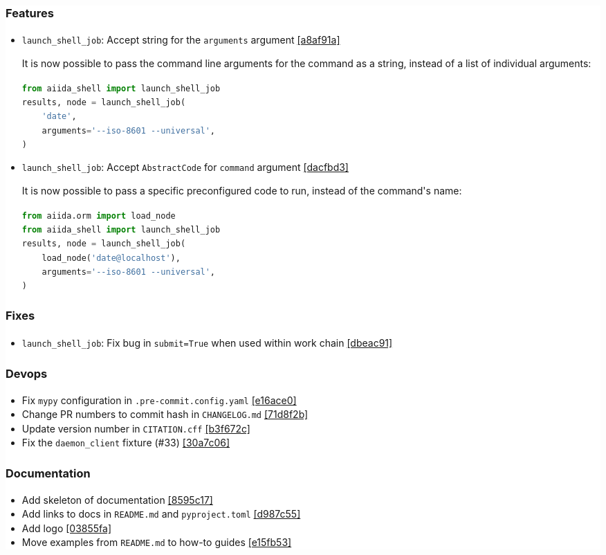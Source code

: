 ### Features
- `launch_shell_job`: Accept string for the `arguments` argument [[a8af91a]](https://github.com/sphuber/aiida-shell/commit/a8af91a5a0005233c3de4669b74bc185892a8126)

    It is now possible to pass the command line arguments for the command as a string, instead of a list of individual arguments:
    ```python
    from aiida_shell import launch_shell_job
    results, node = launch_shell_job(
        'date',
        arguments='--iso-8601 --universal',
    )
    ```

- `launch_shell_job`: Accept `AbstractCode` for `command` argument [[dacfbd3]](https://github.com/sphuber/aiida-shell/commit/dacfbd3e25e9c0fd05e7d4c033f4ea092e3825fb)

    It is now possible to pass a specific preconfigured code to run, instead of the command's name:
    ```python
    from aiida.orm import load_node
    from aiida_shell import launch_shell_job
    results, node = launch_shell_job(
        load_node('date@localhost'),
        arguments='--iso-8601 --universal',
    )
    ```

### Fixes
- `launch_shell_job`: Fix bug in `submit=True` when used within work chain [[dbeac91]](https://github.com/sphuber/aiida-shell/commit/dbeac9161e24b2abd57f4481ef15b6bea78a8e28)

### Devops
- Fix `mypy` configuration in `.pre-commit.config.yaml` [[e16ace0]](https://github.com/sphuber/aiida-shell/commit/e16ace018bd14b2112afa70d100bd8190065e2ab)
- Change PR numbers to commit hash in `CHANGELOG.md` [[71d8f2b]](https://github.com/sphuber/aiida-shell/commit/71d8f2be5a03a2d6eb59b1aaff7e478e0d7e939a)
- Update version number in `CITATION.cff` [[b3f672c]](https://github.com/sphuber/aiida-shell/commit/b3f672cdae1d6fa611356cae4e0f53fbbd0a63ce)
- Fix the `daemon_client` fixture (#33) [[30a7c06]](https://github.com/sphuber/aiida-shell/commit/30a7c064b0c542b06ceb06de904534362f94a594)

### Documentation
- Add skeleton of documentation [[8595c17]](https://github.com/sphuber/aiida-shell/commit/8595c176ae4380d59502c13fdc41624087b30fb5)
- Add links to docs in `README.md` and `pyproject.toml` [[d987c55]](https://github.com/sphuber/aiida-shell/commit/d987c5515a496fff972d6bddf4aca33ee55adca6)
- Add logo [[03855fa]](https://github.com/sphuber/aiida-shell/commit/03855faa5a3944fd48f39439be2056d51080ff72)
- Move examples from `README.md` to how-to guides [[e15fb53]](https://github.com/sphuber/aiida-shell/commit/e15fb53b23163a412de829a7d7fefa5947cb8a03)
